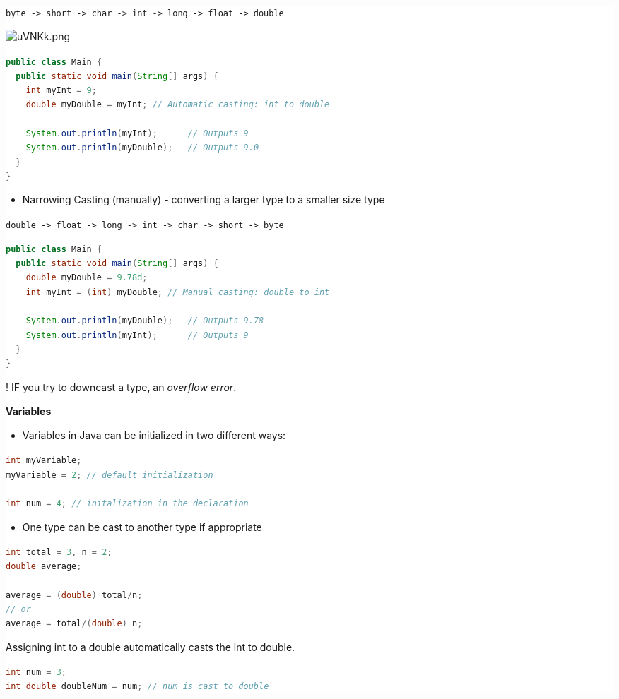 `byte -> short -> char -> int -> long -> float -> double`

![uVNKk.png](..%2F..%2F..%2F..%2FDesktop%2FuVNKk.png)
```java
public class Main {
  public static void main(String[] args) {
    int myInt = 9;
    double myDouble = myInt; // Automatic casting: int to double

    System.out.println(myInt);      // Outputs 9
    System.out.println(myDouble);   // Outputs 9.0
  }
}
```
* Narrowing Casting (manually) - converting a larger type to a smaller size type

`double -> float -> long -> int -> char -> short -> byte`
```java
public class Main {
  public static void main(String[] args) {
    double myDouble = 9.78d;
    int myInt = (int) myDouble; // Manual casting: double to int

    System.out.println(myDouble);   // Outputs 9.78
    System.out.println(myInt);      // Outputs 9
  }
}
```
! IF you try to downcast a type, an _overflow error_.

**Variables**

* Variables in Java can be initialized in two different ways:

``` java
int myVariable;
myVariable = 2; // default initialization

int num = 4; // initalization in the declaration
```
* One type can be cast to another type if appropriate

```java
int total = 3, n = 2;
double average;

average = (double) total/n;
// or
average = total/(double) n;
```

Assigning int to a double automatically casts the int to double.

```java
int num = 3;
int double doubleNum = num; // num is cast to double
```
